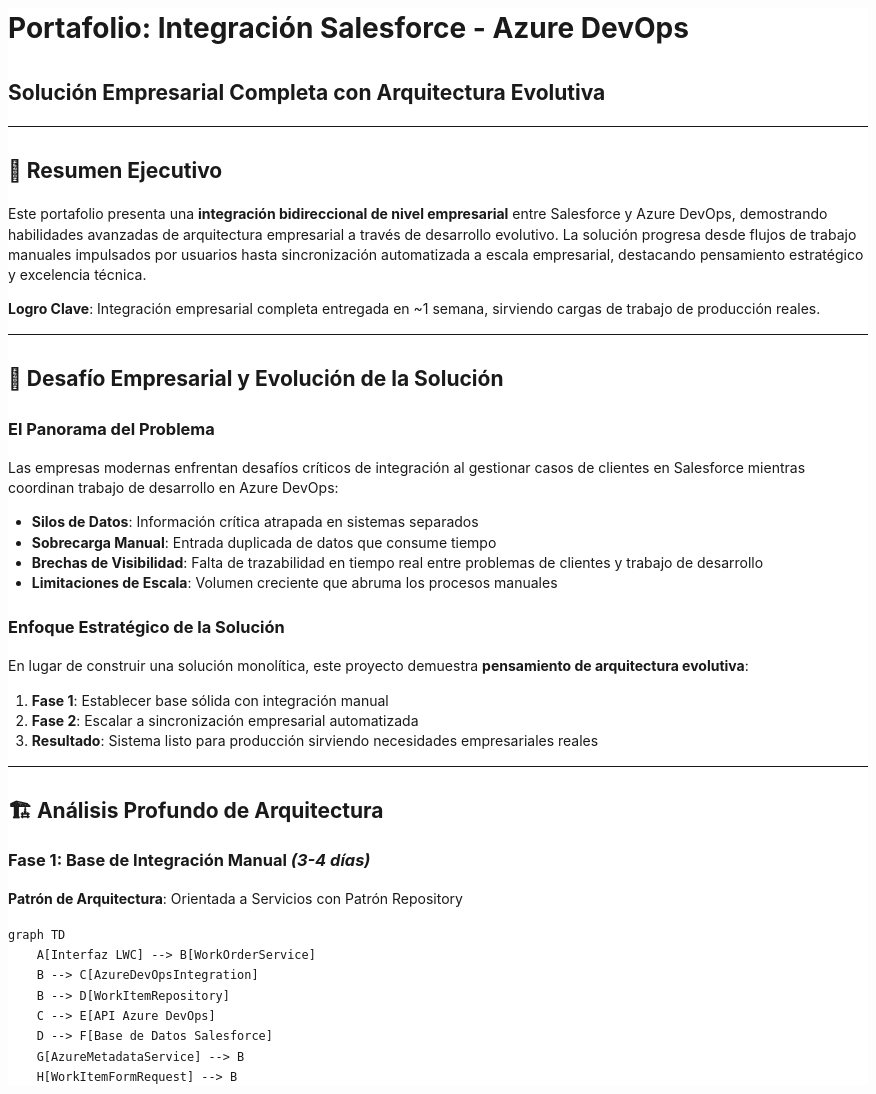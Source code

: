 # Portafolio: Integración Salesforce - Azure DevOps
## Solución Empresarial Completa con Arquitectura Evolutiva

---

## 🎯 **Resumen Ejecutivo**

Este portafolio presenta una **integración bidireccional de nivel empresarial** entre Salesforce y Azure DevOps, demostrando habilidades avanzadas de arquitectura empresarial a través de desarrollo evolutivo. La solución progresa desde flujos de trabajo manuales impulsados por usuarios hasta sincronización automatizada a escala empresarial, destacando pensamiento estratégico y excelencia técnica.

**Logro Clave**: Integración empresarial completa entregada en ~1 semana, sirviendo cargas de trabajo de producción reales.

---

## 🚀 **Desafío Empresarial y Evolución de la Solución**

### **El Panorama del Problema**
Las empresas modernas enfrentan desafíos críticos de integración al gestionar casos de clientes en Salesforce mientras coordinan trabajo de desarrollo en Azure DevOps:

- **Silos de Datos**: Información crítica atrapada en sistemas separados
- **Sobrecarga Manual**: Entrada duplicada de datos que consume tiempo
- **Brechas de Visibilidad**: Falta de trazabilidad en tiempo real entre problemas de clientes y trabajo de desarrollo
- **Limitaciones de Escala**: Volumen creciente que abruma los procesos manuales

### **Enfoque Estratégico de la Solución**
En lugar de construir una solución monolítica, este proyecto demuestra **pensamiento de arquitectura evolutiva**:

1. **Fase 1**: Establecer base sólida con integración manual
2. **Fase 2**: Escalar a sincronización empresarial automatizada
3. **Resultado**: Sistema listo para producción sirviendo necesidades empresariales reales

---

## 🏗️ **Análisis Profundo de Arquitectura**

### **Fase 1: Base de Integración Manual** *(3-4 días)*

**Patrón de Arquitectura**: Orientada a Servicios con Patrón Repository

```mermaid
graph TD
    A[Interfaz LWC] --> B[WorkOrderService]
    B --> C[AzureDevOpsIntegration]
    B --> D[WorkItemRepository]
    C --> E[API Azure DevOps]
    D --> F[Base de Datos Salesforce]
    G[AzureMetadataService] --> B
    H[WorkItemFormRequest] --> B
```
